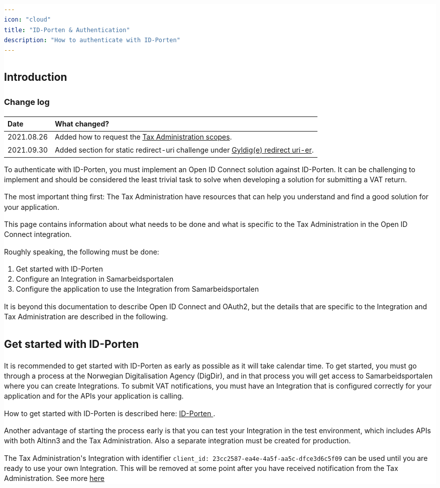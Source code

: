 ```yaml
---
icon: "cloud"
title: "ID-Porten & Authentication"
description: "How to authenticate with ID-Porten"
---
```


## Introduction

### Change log

| Date       | What changed?                                                                                                |
| :--------- | :----------------------------------------------------------------------------------------------------------- |
| 2021.08.26 | Added how to request the [Tax Administration scopes](#scopes).                                               |
| 2021.09.30 | Added section for static redirect-uri challenge under [Gyldig(e) redirect uri-er](#gyldige-redirect-uri-er). |

To authenticate with ID-Porten, you must implement an Open ID Connect solution against ID-Porten. It can be challenging to implement and should be considered the least trivial task to solve when developing a solution for submitting a VAT return.

The most important thing first: The Tax Administration have resources that can help you understand and find a good solution for your application.

This page contains information about what needs to be done and what is specific to the Tax Administration in the Open ID Connect integration.

Roughly speaking, the following must be done:

1. Get started with ID-Porten
2. Configure an Integration in Samarbeidsportalen
3. Configure the application to use the Integration from Samarbeidsportalen

It is beyond this documentation to describe Open ID Connect and OAuth2, but the details that are specific to the Integration and Tax Administration are described in the following.

## Get started with ID-Porten

It is recommended to get started with ID-Porten as early as possible as it will take calendar time. To get started, you must go through a process at the Norwegian Digitalisation Agency (DigDir), and in that process you will get access to Samarbeidsportalen where you can create Integrations. To submit VAT notifications, you must have an Integration that is configured correctly for your application and for the APIs your application is calling.

How to get started with ID-Porten is described here: <a href="https://samarbeid.digdir.no/id-porten/id-porten/18" target="_blank">ID-Porten </a>.

Another advantage of starting the process early is that you can test your Integration in the test environment, which includes APIs with both Altinn3 and the Tax Administration. Also a separate integration must be created for production.

The Tax Administration's Integration with identifier `client_id: 23cc2587-ea4e-4a5f-aa5c-dfce3d6c5f09` can be used until you are ready to use your own Integration. This will be removed at some point after you have received notification from the Tax Administration. See more [here](#configure-the-application-to-use-the-integration-from-samarbeidsportalen)
